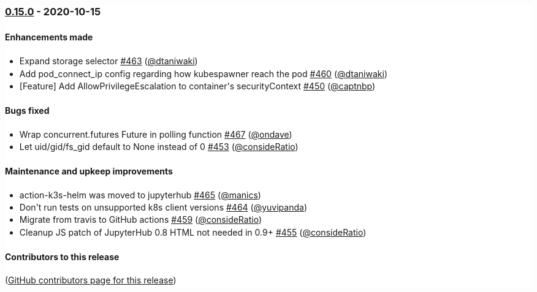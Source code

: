 ### [0.15.0] - 2020-10-15

#### Enhancements made

- Expand storage selector [#463](https://github.com/jupyterhub/kubespawner/pull/463) ([@dtaniwaki](https://github.com/dtaniwaki))
- Add pod_connect_ip config regarding how kubespawner reach the pod [#460](https://github.com/jupyterhub/kubespawner/pull/460) ([@dtaniwaki](https://github.com/dtaniwaki))
- [Feature] Add AllowPrivilegeEscalation to container's securityContext [#450](https://github.com/jupyterhub/kubespawner/pull/450) ([@captnbp](https://github.com/captnbp))

#### Bugs fixed

- Wrap concurrent.futures Future in polling function [#467](https://github.com/jupyterhub/kubespawner/pull/467) ([@ondave](https://github.com/ondave))
- Let uid/gid/fs_gid default to None instead of 0 [#453](https://github.com/jupyterhub/kubespawner/pull/453) ([@consideRatio](https://github.com/consideRatio))

#### Maintenance and upkeep improvements

- action-k3s-helm was moved to jupyterhub [#465](https://github.com/jupyterhub/kubespawner/pull/465) ([@manics](https://github.com/manics))
- Don't run tests on unsupported k8s client versions [#464](https://github.com/jupyterhub/kubespawner/pull/464) ([@yuvipanda](https://github.com/yuvipanda))
- Migrate from travis to GitHub actions [#459](https://github.com/jupyterhub/kubespawner/pull/459) ([@consideRatio](https://github.com/consideRatio))
- Cleanup JS patch of JupyterHub 0.8 HTML not needed in 0.9+ [#455](https://github.com/jupyterhub/kubespawner/pull/455) ([@consideRatio](https://github.com/consideRatio))

#### Contributors to this release

([GitHub contributors page for this release](https://github.com/jupyterhub/kubespawner/graphs/contributors?from=2020-10-23&to=2020-12-15&type=c))


[this forum post]: https://discourse.jupyter.org/t/how-to-cleanup-orphaned-user-pods-after-bug-in-z2jh-3-0-and-kubespawner-6-0/21677
[unreleased]: https://github.com/jupyterhub/kubespawner/compare/6.2.0...HEAD
[6.2.0]: https://github.com/jupyterhub/kubespawner/compare/6.1.0...6.2.0
[6.1.0]: https://github.com/jupyterhub/kubespawner/compare/6.0.0...6.1.0
[6.0.0]: https://github.com/jupyterhub/kubespawner/compare/5.0.0...6.0.0
[5.0.0]: https://github.com/jupyterhub/kubespawner/compare/4.3.0...5.0.0
[4.3.0]: https://github.com/jupyterhub/kubespawner/compare/4.2.0...4.3.0
[4.2.0]: https://github.com/jupyterhub/kubespawner/compare/4.1.0...4.2.0
[4.1.0]: https://github.com/jupyterhub/kubespawner/compare/4.0.0...4.1.0
[4.0.0]: https://github.com/jupyterhub/kubespawner/compare/3.0.2...4.0.0
[3.0.2]: https://github.com/jupyterhub/kubespawner/compare/3.0.1...3.0.2
[3.0.1]: https://github.com/jupyterhub/kubespawner/compare/3.0.0...3.0.1
[3.0.0]: https://github.com/jupyterhub/kubespawner/compare/2.0.1...3.0.0
[2.0.1]: https://github.com/jupyterhub/kubespawner/compare/2.0.0...2.0.1
[2.0.0]: https://github.com/jupyterhub/kubespawner/compare/1.1.2...2.0.0
[1.1.2]: https://github.com/jupyterhub/kubespawner/compare/1.1.1...1.1.2
[1.1.1]: https://github.com/jupyterhub/kubespawner/compare/1.1.0...1.1.1
[1.1.0]: https://github.com/jupyterhub/kubespawner/compare/1.0.0...1.1.0
[1.0.0]: https://github.com/jupyterhub/kubespawner/compare/0.16.1...1.0.0
[0.16.1]: https://github.com/jupyterhub/kubespawner/compare/0.16.0...0.16.1
[0.16.0]: https://github.com/jupyterhub/kubespawner/compare/0.15.0...0.16.0
[0.15.0]: https://github.com/jupyterhub/kubespawner/compare/0.14.1...0.15.0
[0.14.1]: https://github.com/jupyterhub/kubespawner/compare/0.14.0...0.14.1
[0.14.0]: https://github.com/jupyterhub/kubespawner/compare/0.13.0...0.14.0
[0.13.0]: https://github.com/jupyterhub/kubespawner/compare/0.12.0...0.13.0
[0.12.0]: https://github.com/jupyterhub/kubespawner/compare/0.10.1...0.12.0
[0.10.1]: https://github.com/jupyterhub/kubespawner/compare/0.10.0...0.10.1
[0.10.0]: https://github.com/jupyterhub/kubespawner/compare/0.9.0...0.10.0
[0.9.0]: https://github.com/jupyterhub/kubespawner/compare/v0.8.1...0.9.0